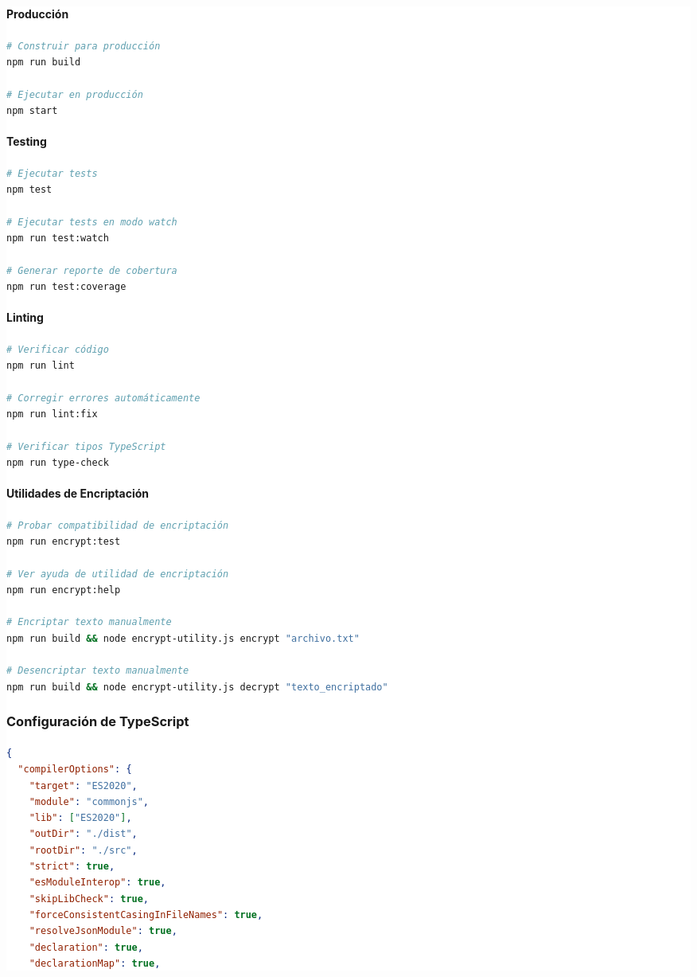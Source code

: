 #### Producción
```bash
# Construir para producción
npm run build

# Ejecutar en producción
npm start
```

#### Testing
```bash
# Ejecutar tests
npm test

# Ejecutar tests en modo watch
npm run test:watch

# Generar reporte de cobertura
npm run test:coverage
```

#### Linting
```bash
# Verificar código
npm run lint

# Corregir errores automáticamente
npm run lint:fix

# Verificar tipos TypeScript
npm run type-check
```

#### Utilidades de Encriptación
```bash
# Probar compatibilidad de encriptación
npm run encrypt:test

# Ver ayuda de utilidad de encriptación
npm run encrypt:help

# Encriptar texto manualmente
npm run build && node encrypt-utility.js encrypt "archivo.txt"

# Desencriptar texto manualmente
npm run build && node encrypt-utility.js decrypt "texto_encriptado"
```

### Configuración de TypeScript

```json
{
  "compilerOptions": {
    "target": "ES2020",
    "module": "commonjs",
    "lib": ["ES2020"],
    "outDir": "./dist",
    "rootDir": "./src",
    "strict": true,
    "esModuleInterop": true,
    "skipLibCheck": true,
    "forceConsistentCasingInFileNames": true,
    "resolveJsonModule": true,
    "declaration": true,
    "declarationMap": true,
```
